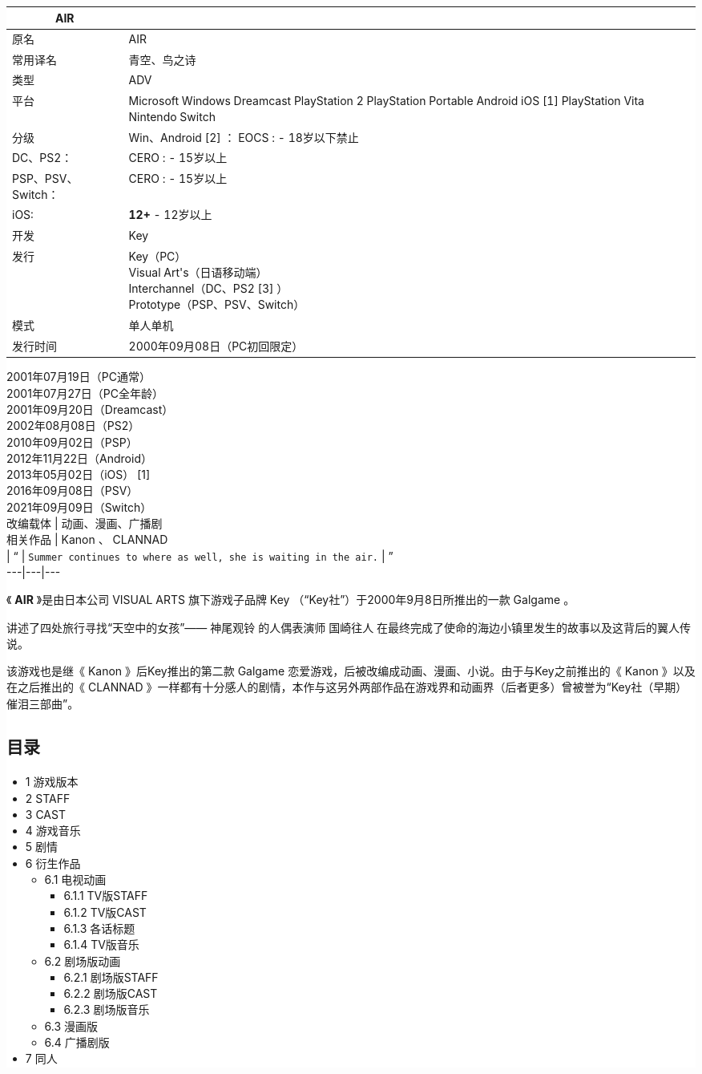 |  AIR  ||
|---|---|
|原名  |  AIR   |
|常用译名  |  青空、鸟之诗   |
|类型  |  ADV   |
|平台  |  Microsoft Windows  Dreamcast  PlayStation 2  PlayStation Portable  Android  iOS  [1]  PlayStation Vita  Nintendo Switch   |
|分级  |  Win、Android  [2]  ：    EOCS  :    \- 18岁以下禁止|
|DC、PS2：  |  CERO  :    \- 15岁以上|
|PSP、PSV、Switch：  |  CERO  :    \- 15岁以上|
|iOS:  |  **12+** \- 12岁以上   |
|开发  |  Key   |
|发行  |  Key（PC）   <br>Visual Art's（日语移动端）  <br>Interchannel（DC、PS2  [3]  ）  <br>Prototype（PSP、PSV、Switch）  |
|模式  |  单人单机   |
|发行时间  |  2000年09月08日（PC初回限定）   |
2001年07月19日（PC通常）  
2001年07月27日（PC全年龄）  
2001年09月20日（Dreamcast）  
2002年08月08日（PS2）  
2010年09月02日（PSP）  
2012年11月22日（Android）  
2013年05月02日（iOS）  [1]  
2016年09月08日（PSV）  
2021年09月09日（Switch）  
改编载体  |  动画、漫画、广播剧   
相关作品  |  Kanon  、  CLANNAD   
|  “  |  ` Summer continues to where as well, she is waiting in the air. ` |  ”   
---|---|---  
  
《 **AIR** 》是由日本公司  VISUAL ARTS  旗下游戏子品牌  Key  （“Key社”）于2000年9月8日所推出的一款
Galgame  。

讲述了四处旅行寻找“天空中的女孩”——  神尾观铃  的人偶表演师  国崎往人  在最终完成了使命的海边小镇里发生的故事以及这背后的翼人传说。

该游戏也是继《  Kanon  》后Key推出的第二款  Galgame  恋爱游戏，后被改编成动画、漫画、小说。由于与Key之前推出的《  Kanon
》以及在之后推出的《  CLANNAD  》一样都有十分感人的剧情，本作与这另外两部作品在游戏界和动画界（后者更多）曾被誉为“Key社（早期）催泪三部曲”。

##  目录

  * 1  游戏版本 
  * 2  STAFF 
  * 3  CAST 
  * 4  游戏音乐 
  * 5  剧情 
  * 6  衍生作品 
    * 6.1  电视动画 
      * 6.1.1  TV版STAFF 
      * 6.1.2  TV版CAST 
      * 6.1.3  各话标题 
      * 6.1.4  TV版音乐 
    * 6.2  剧场版动画 
      * 6.2.1  剧场版STAFF 
      * 6.2.2  剧场版CAST 
      * 6.2.3  剧场版音乐 
    * 6.3  漫画版 
    * 6.4  广播剧版 
  * 7  同人 